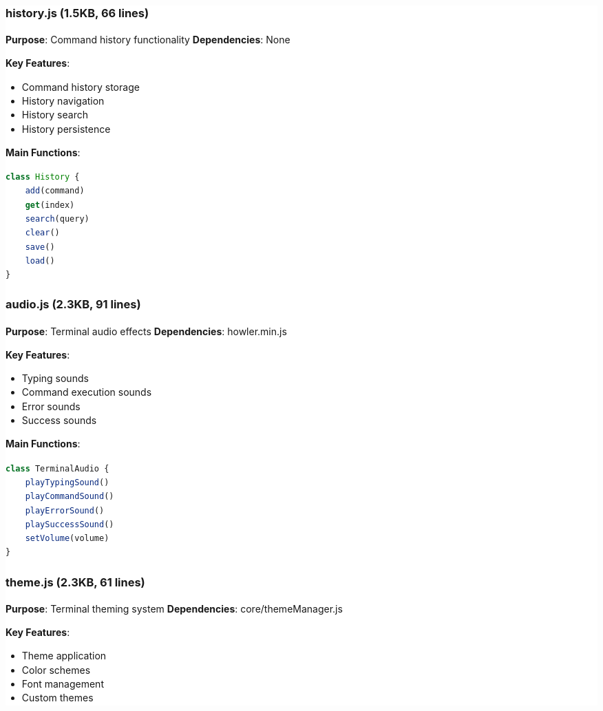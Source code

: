 ### history.js (1.5KB, 66 lines)
**Purpose**: Command history functionality
**Dependencies**: None

**Key Features**:
- Command history storage
- History navigation
- History search
- History persistence

**Main Functions**:
```javascript
class History {
    add(command)
    get(index)
    search(query)
    clear()
    save()
    load()
}
```

### audio.js (2.3KB, 91 lines)
**Purpose**: Terminal audio effects
**Dependencies**: howler.min.js

**Key Features**:
- Typing sounds
- Command execution sounds
- Error sounds
- Success sounds

**Main Functions**:
```javascript
class TerminalAudio {
    playTypingSound()
    playCommandSound()
    playErrorSound()
    playSuccessSound()
    setVolume(volume)
}
```

### theme.js (2.3KB, 61 lines)
**Purpose**: Terminal theming system
**Dependencies**: core/themeManager.js

**Key Features**:
- Theme application
- Color schemes
- Font management
- Custom themes
